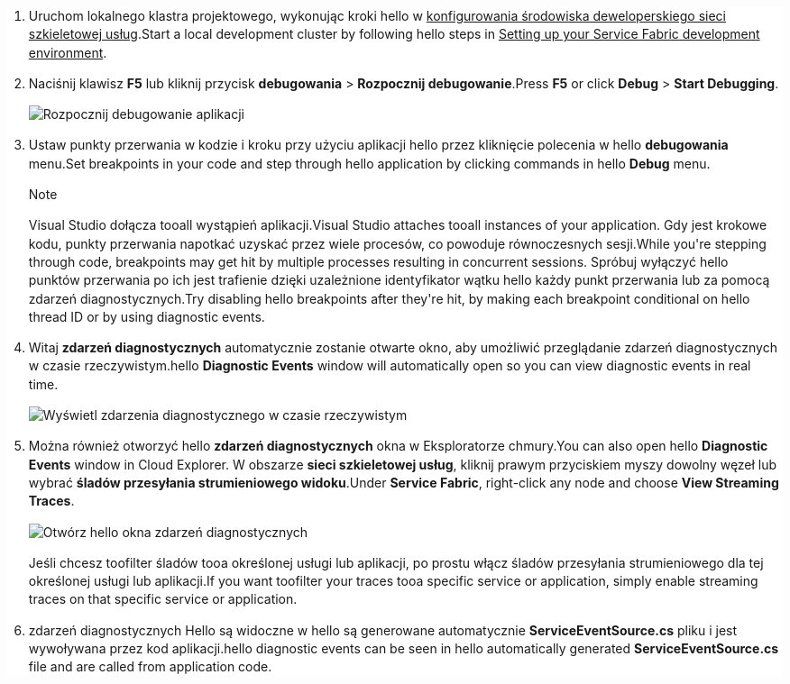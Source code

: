 1. <span data-ttu-id="c4166-109">Uruchom lokalnego klastra projektowego, wykonując kroki hello w [konfigurowania środowiska deweloperskiego sieci szkieletowej usług](service-fabric-get-started.md).</span><span class="sxs-lookup"><span data-stu-id="c4166-109">Start a local development cluster by following hello steps in [Setting up your Service Fabric development environment](service-fabric-get-started.md).</span></span>
2. <span data-ttu-id="c4166-110">Naciśnij klawisz **F5** lub kliknij przycisk **debugowania** > **Rozpocznij debugowanie**.</span><span class="sxs-lookup"><span data-stu-id="c4166-110">Press **F5** or click **Debug** > **Start Debugging**.</span></span>
   
    ![Rozpocznij debugowanie aplikacji][startdebugging]
3. <span data-ttu-id="c4166-112">Ustaw punkty przerwania w kodzie i kroku przy użyciu aplikacji hello przez kliknięcie polecenia w hello **debugowania** menu.</span><span class="sxs-lookup"><span data-stu-id="c4166-112">Set breakpoints in your code and step through hello application by clicking commands in hello **Debug** menu.</span></span>
   
   > [!NOTE]
   > <span data-ttu-id="c4166-113">Visual Studio dołącza tooall wystąpień aplikacji.</span><span class="sxs-lookup"><span data-stu-id="c4166-113">Visual Studio attaches tooall instances of your application.</span></span> <span data-ttu-id="c4166-114">Gdy jest krokowe kodu, punkty przerwania napotkać uzyskać przez wiele procesów, co powoduje równoczesnych sesji.</span><span class="sxs-lookup"><span data-stu-id="c4166-114">While you're stepping through code, breakpoints may get hit by multiple processes resulting in concurrent sessions.</span></span> <span data-ttu-id="c4166-115">Spróbuj wyłączyć hello punktów przerwania po ich jest trafienie dzięki uzależnione identyfikator wątku hello każdy punkt przerwania lub za pomocą zdarzeń diagnostycznych.</span><span class="sxs-lookup"><span data-stu-id="c4166-115">Try disabling hello breakpoints after they're hit, by making each breakpoint conditional on hello thread ID or by using diagnostic events.</span></span>
   > 
   > 
4. <span data-ttu-id="c4166-116">Witaj **zdarzeń diagnostycznych** automatycznie zostanie otwarte okno, aby umożliwić przeglądanie zdarzeń diagnostycznych w czasie rzeczywistym.</span><span class="sxs-lookup"><span data-stu-id="c4166-116">hello **Diagnostic Events** window will automatically open so you can view diagnostic events in real time.</span></span>
   
    ![Wyświetl zdarzenia diagnostycznego w czasie rzeczywistym][diagnosticevents]
5. <span data-ttu-id="c4166-118">Można również otworzyć hello **zdarzeń diagnostycznych** okna w Eksploratorze chmury.</span><span class="sxs-lookup"><span data-stu-id="c4166-118">You can also open hello **Diagnostic Events** window in Cloud Explorer.</span></span>  <span data-ttu-id="c4166-119">W obszarze **sieci szkieletowej usług**, kliknij prawym przyciskiem myszy dowolny węzeł lub wybrać **śladów przesyłania strumieniowego widoku**.</span><span class="sxs-lookup"><span data-stu-id="c4166-119">Under **Service Fabric**, right-click any node and choose **View Streaming Traces**.</span></span>
   
    ![Otwórz hello okna zdarzeń diagnostycznych][viewdiagnosticevents]
   
    <span data-ttu-id="c4166-121">Jeśli chcesz toofilter śladów tooa określonej usługi lub aplikacji, po prostu włącz śladów przesyłania strumieniowego dla tej określonej usługi lub aplikacji.</span><span class="sxs-lookup"><span data-stu-id="c4166-121">If you want toofilter your traces tooa specific service or application, simply enable streaming traces on that specific service or application.</span></span>
6. <span data-ttu-id="c4166-122">zdarzeń diagnostycznych Hello są widoczne w hello są generowane automatycznie **ServiceEventSource.cs** pliku i jest wywoływana przez kod aplikacji.</span><span class="sxs-lookup"><span data-stu-id="c4166-122">hello diagnostic events can be seen in hello automatically generated **ServiceEventSource.cs** file and are called from application code.</span></span>
   

[startdebugging]: ./media/service-fabric-debugging-your-application/startdebugging.png
[diagnosticevents]: ./media/service-fabric-debugging-your-application/diagnosticevents.png
[viewdiagnosticevents]: ./media/service-fabric-debugging-your-application/viewdiagnosticevents.png
[diagnosticeventsactions]: ./media/service-fabric-debugging-your-application/diagnosticeventsactions.png
[breakpoint]: ./media/service-fabric-debugging-your-application/breakpoint.png
[enableremotedebugging]: ./media/service-fabric-debugging-your-application/enableremotedebugging.png
[attachdebugger]: ./media/service-fabric-debugging-your-application/attachdebugger.png
[chooseprocess]: ./media/service-fabric-debugging-your-application/chooseprocess.png
[conditionalbreakpoint]: ./media/service-fabric-debugging-your-application/conditionalbreakpoint.png
[disableremotedebugging]: ./media/service-fabric-debugging-your-application/disableremotedebugging.png
[enablestreamingtraces]: ./media/service-fabric-debugging-your-application/enablestreamingtraces.png
[viewingstreamingtraces]: ./media/service-fabric-debugging-your-application/viewingstreamingtraces.png
[viewremotestreamingtraces]: ./media/service-fabric-debugging-your-application/viewremotestreamingtraces.png
[disablestreamingtraces]: ./media/service-fabric-debugging-your-application/disablestreamingtraces.png